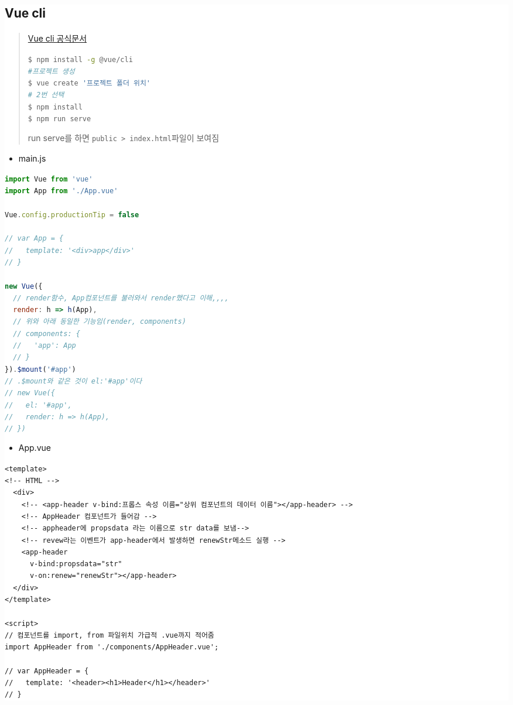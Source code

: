 

## Vue cli

> [Vue cli 공식문서](https://cli.vuejs.org/)
>
> ```sh
> $ npm install -g @vue/cli
> #프로젝트 생성
> $ vue create '프로젝트 폴더 위치'
> # 2번 선택
> $ npm install
> $ npm run serve
> ```
> run serve를 하면 `public > index.html`파일이 보여짐

- main.js

```js
import Vue from 'vue'
import App from './App.vue'

Vue.config.productionTip = false

// var App = {
//   template: '<div>app</div>'
// }

new Vue({
  // render함수, App컴포넌트를 불러와서 render했다고 이해,,,,
  render: h => h(App),
  // 위와 아래 동일한 기능임(render, components)
  // components: {
  //   'app': App
  // }
}).$mount('#app')
// .$mount와 같은 것이 el:'#app'이다
// new Vue({
//   el: '#app',
//   render: h => h(App),
// })
```

- App.vue

```vue
<template>
<!-- HTML -->
  <div>
    <!-- <app-header v-bind:프롭스 속성 이름="상위 컴포넌트의 데이터 이름"></app-header> -->
    <!-- AppHeader 컴포넌트가 들어감 -->
    <!-- appheader에 propsdata 라는 이름으로 str data를 보냄-->
    <!-- revew라는 이벤트가 app-header에서 발생하면 renewStr메소드 실행 -->
    <app-header 
      v-bind:propsdata="str"
      v-on:renew="renewStr"></app-header>
  </div>
</template>

<script>
// 컴포넌트를 import, from 파일위치 가급적 .vue까지 적어줌
import AppHeader from './components/AppHeader.vue';

// var AppHeader = {
//   template: '<header><h1>Header</h1></header>'
// }
```